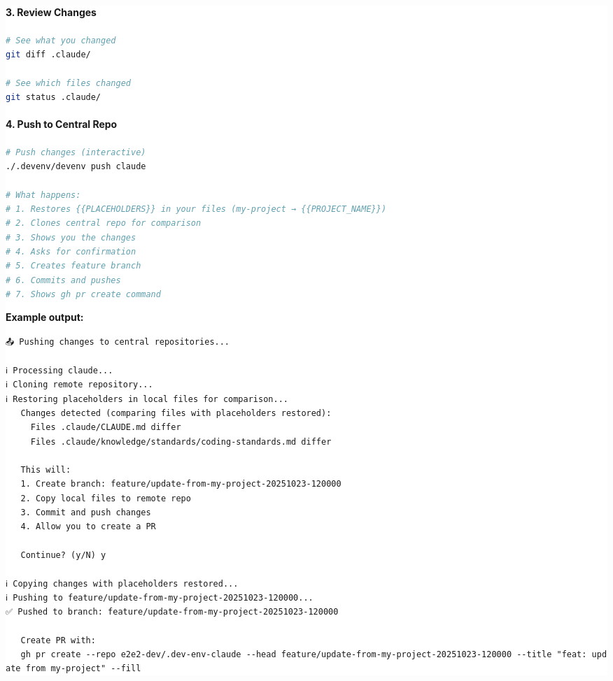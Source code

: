 #### 3. Review Changes

```bash
# See what you changed
git diff .claude/

# See which files changed
git status .claude/
```

#### 4. Push to Central Repo

```bash
# Push changes (interactive)
./.devenv/devenv push claude

# What happens:
# 1. Restores {{PLACEHOLDERS}} in your files (my-project → {{PROJECT_NAME}})
# 2. Clones central repo for comparison
# 3. Shows you the changes
# 4. Asks for confirmation
# 5. Creates feature branch
# 6. Commits and pushes
# 7. Shows gh pr create command
```

**Example output:**
```
📤 Pushing changes to central repositories...

ℹ Processing claude...
ℹ Cloning remote repository...
ℹ Restoring placeholders in local files for comparison...
   Changes detected (comparing files with placeholders restored):
     Files .claude/CLAUDE.md differ
     Files .claude/knowledge/standards/coding-standards.md differ

   This will:
   1. Create branch: feature/update-from-my-project-20251023-120000
   2. Copy local files to remote repo
   3. Commit and push changes
   4. Allow you to create a PR

   Continue? (y/N) y

ℹ Copying changes with placeholders restored...
ℹ Pushing to feature/update-from-my-project-20251023-120000...
✅ Pushed to branch: feature/update-from-my-project-20251023-120000

   Create PR with:
   gh pr create --repo e2e2-dev/.dev-env-claude --head feature/update-from-my-project-20251023-120000 --title "feat: update from my-project" --fill
```
